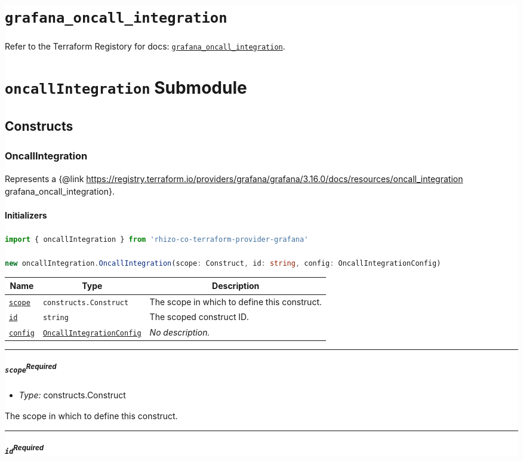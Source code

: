 # `grafana_oncall_integration`

Refer to the Terraform Registory for docs: [`grafana_oncall_integration`](https://registry.terraform.io/providers/grafana/grafana/3.16.0/docs/resources/oncall_integration).

# `oncallIntegration` Submodule <a name="`oncallIntegration` Submodule" id="rhizo-co-terraform-provider-grafana.oncallIntegration"></a>

## Constructs <a name="Constructs" id="Constructs"></a>

### OncallIntegration <a name="OncallIntegration" id="rhizo-co-terraform-provider-grafana.oncallIntegration.OncallIntegration"></a>

Represents a {@link https://registry.terraform.io/providers/grafana/grafana/3.16.0/docs/resources/oncall_integration grafana_oncall_integration}.

#### Initializers <a name="Initializers" id="rhizo-co-terraform-provider-grafana.oncallIntegration.OncallIntegration.Initializer"></a>

```typescript
import { oncallIntegration } from 'rhizo-co-terraform-provider-grafana'

new oncallIntegration.OncallIntegration(scope: Construct, id: string, config: OncallIntegrationConfig)
```

| **Name** | **Type** | **Description** |
| --- | --- | --- |
| <code><a href="#rhizo-co-terraform-provider-grafana.oncallIntegration.OncallIntegration.Initializer.parameter.scope">scope</a></code> | <code>constructs.Construct</code> | The scope in which to define this construct. |
| <code><a href="#rhizo-co-terraform-provider-grafana.oncallIntegration.OncallIntegration.Initializer.parameter.id">id</a></code> | <code>string</code> | The scoped construct ID. |
| <code><a href="#rhizo-co-terraform-provider-grafana.oncallIntegration.OncallIntegration.Initializer.parameter.config">config</a></code> | <code><a href="#rhizo-co-terraform-provider-grafana.oncallIntegration.OncallIntegrationConfig">OncallIntegrationConfig</a></code> | *No description.* |

---

##### `scope`<sup>Required</sup> <a name="scope" id="rhizo-co-terraform-provider-grafana.oncallIntegration.OncallIntegration.Initializer.parameter.scope"></a>

- *Type:* constructs.Construct

The scope in which to define this construct.

---

##### `id`<sup>Required</sup> <a name="id" id="rhizo-co-terraform-provider-grafana.oncallIntegration.OncallIntegration.Initializer.parameter.id"></a>
